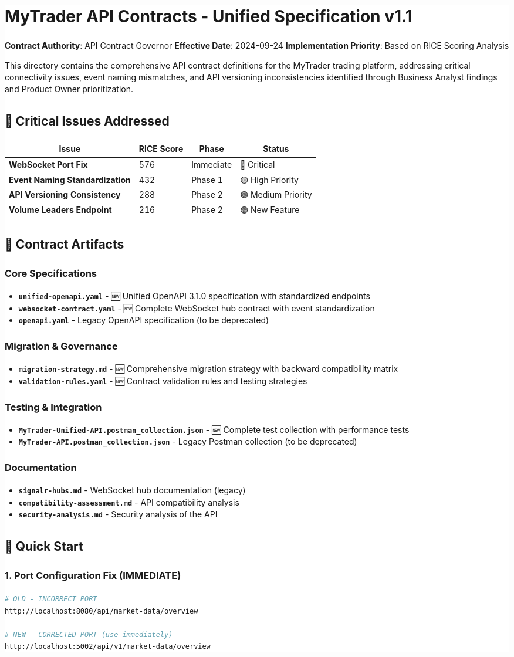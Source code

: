 # MyTrader API Contracts - Unified Specification v1.1

**Contract Authority**: API Contract Governor
**Effective Date**: 2024-09-24
**Implementation Priority**: Based on RICE Scoring Analysis

This directory contains the comprehensive API contract definitions for the MyTrader trading platform, addressing critical connectivity issues, event naming mismatches, and API versioning inconsistencies identified through Business Analyst findings and Product Owner prioritization.

## 🚨 Critical Issues Addressed

| Issue | RICE Score | Phase | Status |
|-------|------------|-------|---------|
| **WebSocket Port Fix** | 576 | Immediate | 🔴 Critical |
| **Event Naming Standardization** | 432 | Phase 1 | 🟡 High Priority |
| **API Versioning Consistency** | 288 | Phase 2 | 🟢 Medium Priority |
| **Volume Leaders Endpoint** | 216 | Phase 2 | 🟢 New Feature |

## 📁 Contract Artifacts

### Core Specifications
- **`unified-openapi.yaml`** - 🆕 Unified OpenAPI 3.1.0 specification with standardized endpoints
- **`websocket-contract.yaml`** - 🆕 Complete WebSocket hub contract with event standardization
- **`openapi.yaml`** - Legacy OpenAPI specification (to be deprecated)

### Migration & Governance
- **`migration-strategy.md`** - 🆕 Comprehensive migration strategy with backward compatibility matrix
- **`validation-rules.yaml`** - 🆕 Contract validation rules and testing strategies

### Testing & Integration
- **`MyTrader-Unified-API.postman_collection.json`** - 🆕 Complete test collection with performance tests
- **`MyTrader-API.postman_collection.json`** - Legacy Postman collection (to be deprecated)

### Documentation
- **`signalr-hubs.md`** - WebSocket hub documentation (legacy)
- **`compatibility-assessment.md`** - API compatibility analysis
- **`security-analysis.md`** - Security analysis of the API

## 🚀 Quick Start

### 1. Port Configuration Fix (IMMEDIATE)
```bash
# OLD - INCORRECT PORT
http://localhost:8080/api/market-data/overview

# NEW - CORRECTED PORT (use immediately)
http://localhost:5002/api/v1/market-data/overview
```

